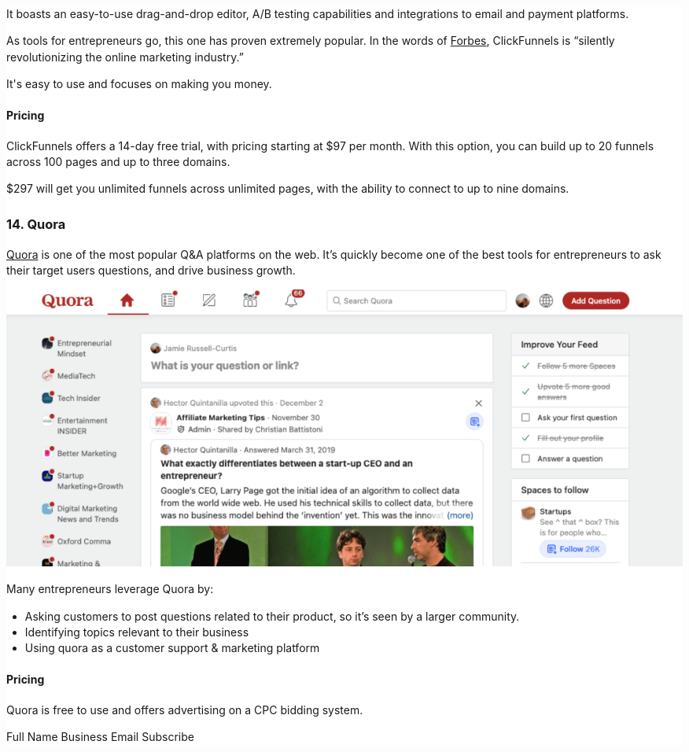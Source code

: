 It boasts an easy-to-use drag-and-drop editor, A/B testing capabilities and integrations to email and payment platforms.

As tools for entrepreneurs go, this one has proven extremely popular. In the words of [Forbes](https://www.forbes.com/sites/robertadams/2017/05/16/this-entrepreneur-built-a-360-million-dollar-saas-business-and-it-was-entirely-self-funded/?sh=1bf2c4cbbed3), ClickFunnels is “silently revolutionizing the online marketing industry.”

It's easy to use and focuses on making you money.

#### Pricing

ClickFunnels offers a 14-day free trial, with pricing starting at $97 per month. With this option, you can build up to 20 funnels across 100 pages and up to three domains.

$297 will get you unlimited funnels across unlimited pages, with the ability to connect to up to nine domains.

### 14\. Quora

[Quora](https://www.quora.com/) is one of the most popular Q&A platforms on the web. It’s quickly become one of the best tools for entrepreneurs to ask their target users questions, and drive business growth.

![Entrepreneurs Tools - Quora](images/Entrepreneurs-Tools-2024-1024x419.png)

Many entrepreneurs leverage Quora by:

- Asking customers to post questions related to their product, so it’s seen by a larger community.
- Identifying topics relevant to their business
- Using quora as a customer support & marketing platform

#### Pricing

Quora is free to use and offers advertising on a CPC bidding system.

Full Name Business Email Subscribe
